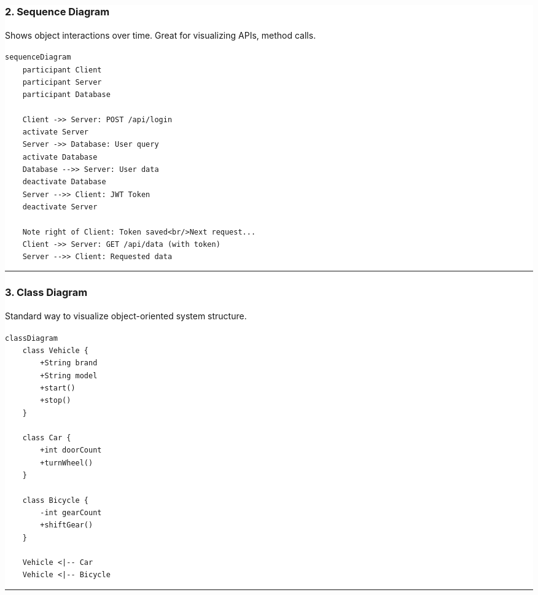 
### 2. Sequence Diagram

Shows object interactions over time. Great for visualizing APIs, method calls.

```mermaid
sequenceDiagram
    participant Client
    participant Server
    participant Database

    Client ->> Server: POST /api/login
    activate Server
    Server ->> Database: User query
    activate Database
    Database -->> Server: User data
    deactivate Database
    Server -->> Client: JWT Token
    deactivate Server

    Note right of Client: Token saved<br/>Next request...
    Client ->> Server: GET /api/data (with token)
    Server -->> Client: Requested data
```

---

### 3. Class Diagram

Standard way to visualize object-oriented system structure.

```mermaid
classDiagram
    class Vehicle {
        +String brand
        +String model
        +start()
        +stop()
    }

    class Car {
        +int doorCount
        +turnWheel()
    }

    class Bicycle {
        -int gearCount
        +shiftGear()
    }

    Vehicle <|-- Car
    Vehicle <|-- Bicycle
```

---